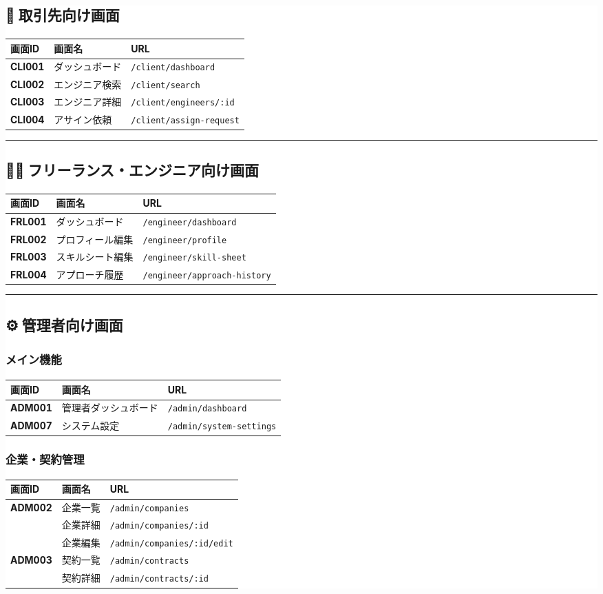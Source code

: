 
## 🤝 取引先向け画面

| 画面ID | 画面名 | URL |
|:-------|:-------|:----|
| **CLI001** | ダッシュボード | `/client/dashboard` |
| **CLI002** | エンジニア検索 | `/client/search` |
| **CLI003** | エンジニア詳細 | `/client/engineers/:id` |
| **CLI004** | アサイン依頼 | `/client/assign-request` |

---

## 👨‍💻 フリーランス・エンジニア向け画面

| 画面ID | 画面名 | URL |
|:-------|:-------|:----|
| **FRL001** | ダッシュボード | `/engineer/dashboard` |
| **FRL002** | プロフィール編集 | `/engineer/profile` |
| **FRL003** | スキルシート編集 | `/engineer/skill-sheet` |
| **FRL004** | アプローチ履歴 | `/engineer/approach-history` |

---

## ⚙️ 管理者向け画面

### メイン機能
| 画面ID | 画面名 | URL |
|:-------|:-------|:----|
| **ADM001** | 管理者ダッシュボード | `/admin/dashboard` |
| **ADM007** | システム設定 | `/admin/system-settings` |

### 企業・契約管理
| 画面ID | 画面名 | URL |
|:-------|:-------|:----|
| **ADM002** | 企業一覧 | `/admin/companies` |
| | 企業詳細 | `/admin/companies/:id` |
| | 企業編集 | `/admin/companies/:id/edit` |
| **ADM003** | 契約一覧 | `/admin/contracts` |
| | 契約詳細 | `/admin/contracts/:id` |
